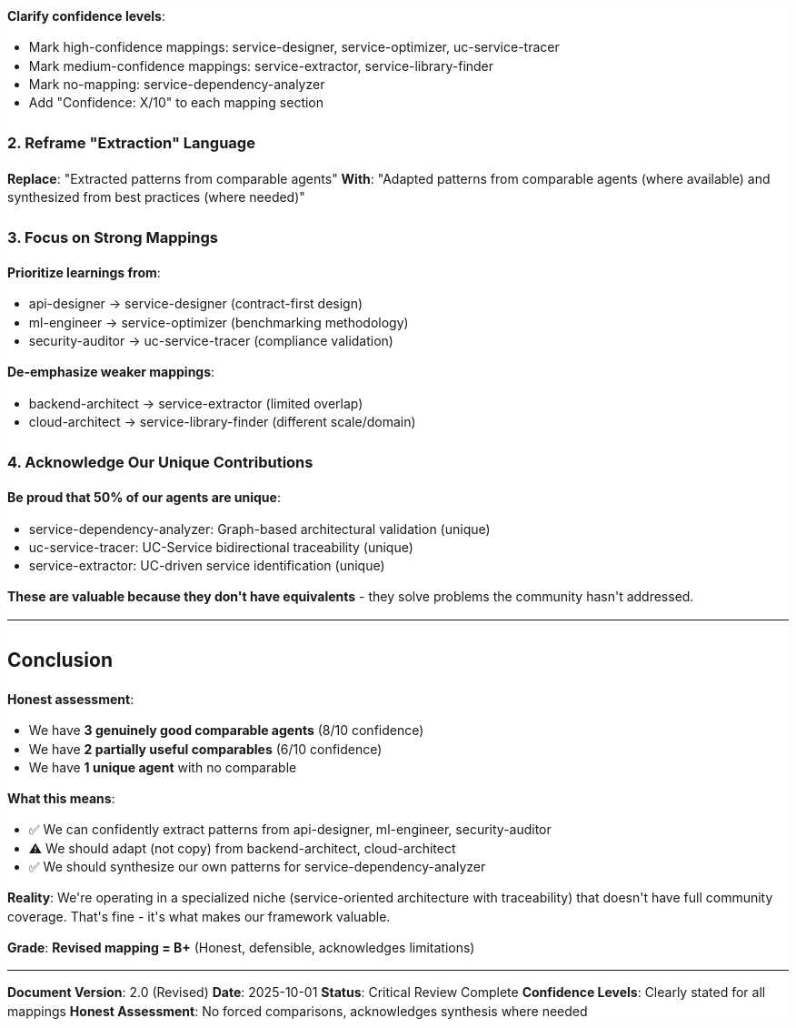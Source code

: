 **Clarify confidence levels**:
- Mark high-confidence mappings: service-designer, service-optimizer, uc-service-tracer
- Mark medium-confidence mappings: service-extractor, service-library-finder
- Mark no-mapping: service-dependency-analyzer
- Add "Confidence: X/10" to each mapping section

### 2. Reframe "Extraction" Language

**Replace**: "Extracted patterns from comparable agents"
**With**: "Adapted patterns from comparable agents (where available) and synthesized from best practices (where needed)"

### 3. Focus on Strong Mappings

**Prioritize learnings from**:
- api-designer → service-designer (contract-first design)
- ml-engineer → service-optimizer (benchmarking methodology)
- security-auditor → uc-service-tracer (compliance validation)

**De-emphasize weaker mappings**:
- backend-architect → service-extractor (limited overlap)
- cloud-architect → service-library-finder (different scale/domain)

### 4. Acknowledge Our Unique Contributions

**Be proud that 50% of our agents are unique**:
- service-dependency-analyzer: Graph-based architectural validation (unique)
- uc-service-tracer: UC-Service bidirectional traceability (unique)
- service-extractor: UC-driven service identification (unique)

**These are valuable because they don't have equivalents** - they solve problems the community hasn't addressed.

---

## Conclusion

**Honest assessment**:
- We have **3 genuinely good comparable agents** (8/10 confidence)
- We have **2 partially useful comparables** (6/10 confidence)
- We have **1 unique agent** with no comparable

**What this means**:
- ✅ We can confidently extract patterns from api-designer, ml-engineer, security-auditor
- ⚠️ We should adapt (not copy) from backend-architect, cloud-architect
- ✅ We should synthesize our own patterns for service-dependency-analyzer

**Reality**: We're operating in a specialized niche (service-oriented architecture with traceability) that doesn't have full community coverage. That's fine - it's what makes our framework valuable.

**Grade**: **Revised mapping = B+** (Honest, defensible, acknowledges limitations)

---

**Document Version**: 2.0 (Revised)
**Date**: 2025-10-01
**Status**: Critical Review Complete
**Confidence Levels**: Clearly stated for all mappings
**Honest Assessment**: No forced comparisons, acknowledges synthesis where needed
